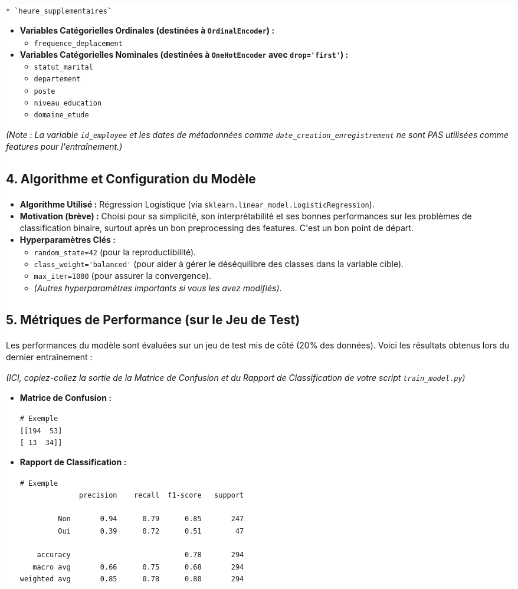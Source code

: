    * `heure_supplementaires`
* **Variables Catégorielles Ordinales (destinées à `OrdinalEncoder`) :**
    * `frequence_deplacement`
* **Variables Catégorielles Nominales (destinées à `OneHotEncoder` avec `drop='first'`) :**
    * `statut_marital`
    * `departement`
    * `poste`
    * `niveau_education`
    * `domaine_etude`

*(Note : La variable `id_employee` et les dates de métadonnées comme `date_creation_enregistrement` ne sont PAS utilisées comme features pour l'entraînement.)*

## 4. Algorithme et Configuration du Modèle

* **Algorithme Utilisé :** Régression Logistique (via `sklearn.linear_model.LogisticRegression`).
* **Motivation (brève) :** Choisi pour sa simplicité, son interprétabilité et ses bonnes performances sur les problèmes de classification binaire, surtout après un bon preprocessing des features. C'est un bon point de départ.
* **Hyperparamètres Clés :**
    * `random_state=42` (pour la reproductibilité).
    * `class_weight='balanced'` (pour aider à gérer le déséquilibre des classes dans la variable cible).
    * `max_iter=1000` (pour assurer la convergence).
    * *(Autres hyperparamètres importants si vous les avez modifiés)*.

## 5. Métriques de Performance (sur le Jeu de Test)

Les performances du modèle sont évaluées sur un jeu de test mis de côté (20% des données). Voici les résultats obtenus lors du dernier entraînement :

*(ICI, copiez-collez la sortie de la Matrice de Confusion et du Rapport de Classification de votre script `train_model.py`)*

* **Matrice de Confusion :**
    ```
    # Exemple
    [[194  53]
    [ 13  34]]
    ```
* **Rapport de Classification :**
    ```
    # Exemple
                  precision    recall  f1-score   support

             Non       0.94      0.79      0.85       247
             Oui       0.39      0.72      0.51        47

        accuracy                           0.78       294
       macro avg       0.66      0.75      0.68       294
    weighted avg       0.85      0.78      0.80       294
    ```
